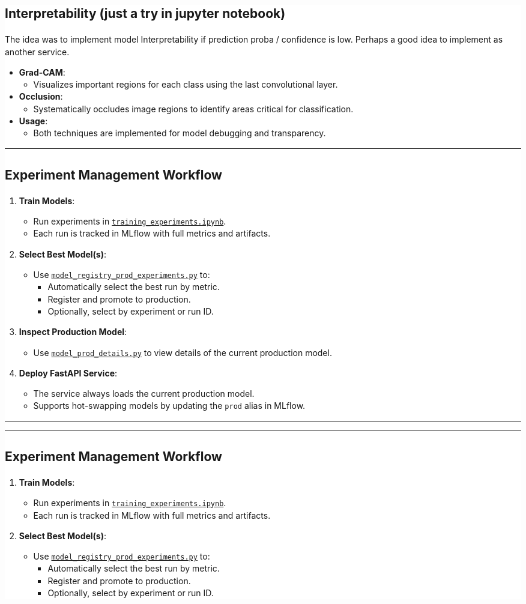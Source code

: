 
## Interpretability (just a try in jupyter notebook)

The idea was to implement model Interpretability if prediction proba / confidence is low. 
Perhaps a good idea to implement as another service.

- **Grad-CAM**:
  - Visualizes important regions for each class using the last convolutional layer.
- **Occlusion**:
  - Systematically occludes image regions to identify areas critical for classification.
- **Usage**:
  - Both techniques are implemented for model debugging and transparency.

---

## Experiment Management Workflow

1. **Train Models**:
   - Run experiments in [`training_experiments.ipynb`](../../app/training/training_experiments.ipynb).
   - Each run is tracked in MLflow with full metrics and artifacts.

2. **Select Best Model(s)**:
   - Use [`model_registry_prod_experiments.py`](../../app/inference/model_registry_prod_experiments.py) to:
     - Automatically select the best run by metric.
     - Register and promote to production.
     - Optionally, select by experiment or run ID.

3. **Inspect Production Model**:
   - Use [`model_prod_details.py`](../../app/inference/model_prod_details.py) to view details of the current production model.

4. **Deploy FastAPI Service**:
   - The service always loads the current production model.
   - Supports hot-swapping models by updating the `prod` alias in MLflow.

---



---

## Experiment Management Workflow

1. **Train Models**:
   - Run experiments in [`training_experiments.ipynb`](../../app/training/training_experiments.ipynb).
   - Each run is tracked in MLflow with full metrics and artifacts.

2. **Select Best Model(s)**:
   - Use [`model_registry_prod_experiments.py`](../../app/inference/model_registry_prod_experiments.py) to:
     - Automatically select the best run by metric.
     - Register and promote to production.
     - Optionally, select by experiment or run ID.
